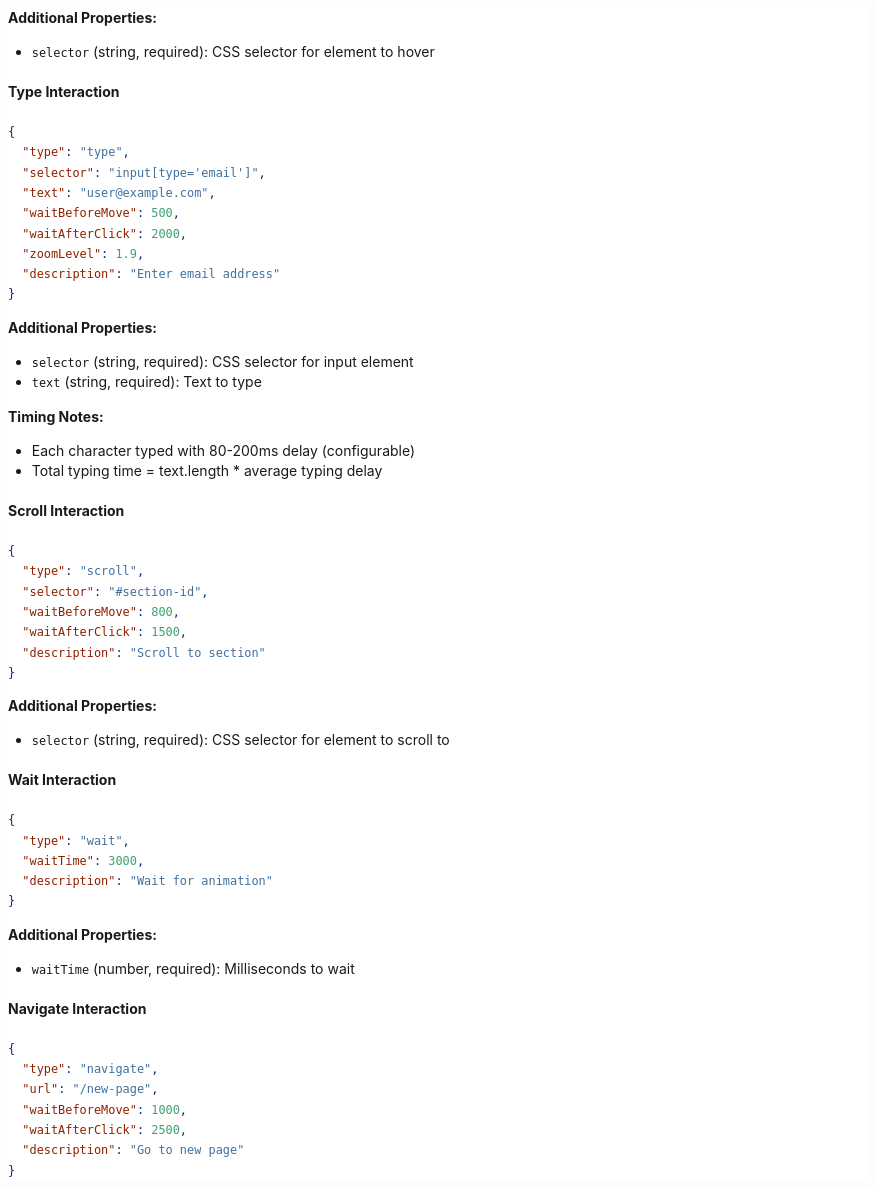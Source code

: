**Additional Properties:**
- `selector` (string, required): CSS selector for element to hover

#### Type Interaction

```json
{
  "type": "type",
  "selector": "input[type='email']",
  "text": "user@example.com",
  "waitBeforeMove": 500,
  "waitAfterClick": 2000,
  "zoomLevel": 1.9,
  "description": "Enter email address"
}
```

**Additional Properties:**
- `selector` (string, required): CSS selector for input element
- `text` (string, required): Text to type

**Timing Notes:**
- Each character typed with 80-200ms delay (configurable)
- Total typing time = text.length * average typing delay

#### Scroll Interaction

```json
{
  "type": "scroll",
  "selector": "#section-id",
  "waitBeforeMove": 800,
  "waitAfterClick": 1500,
  "description": "Scroll to section"
}
```

**Additional Properties:**
- `selector` (string, required): CSS selector for element to scroll to

#### Wait Interaction

```json
{
  "type": "wait",
  "waitTime": 3000,
  "description": "Wait for animation"
}
```

**Additional Properties:**
- `waitTime` (number, required): Milliseconds to wait

#### Navigate Interaction

```json
{
  "type": "navigate",
  "url": "/new-page",
  "waitBeforeMove": 1000,
  "waitAfterClick": 2500,
  "description": "Go to new page"
}
```
